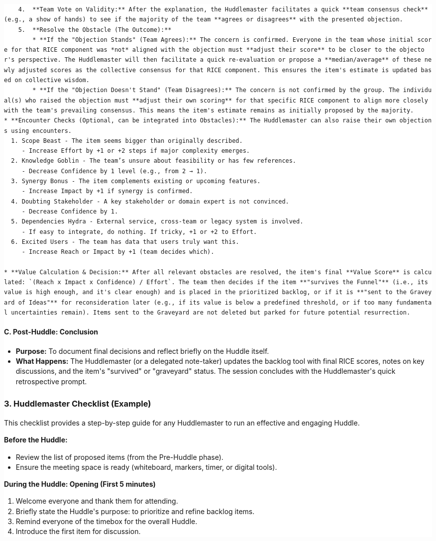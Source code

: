         4.  **Team Vote on Validity:** After the explanation, the Huddlemaster facilitates a quick **team consensus check** (e.g., a show of hands) to see if the majority of the team **agrees or disagrees** with the presented objection.
        5.  **Resolve the Obstacle (The Outcome):**
            * **If the "Objection Stands" (Team Agrees):** The concern is confirmed. Everyone in the team whose initial score for that RICE component was *not* aligned with the objection must **adjust their score** to be closer to the objector's perspective. The Huddlemaster will then facilitate a quick re-evaluation or propose a **median/average** of these newly adjusted scores as the collective consensus for that RICE component. This ensures the item's estimate is updated based on collective wisdom.
            * **If the "Objection Doesn't Stand" (Team Disagrees):** The concern is not confirmed by the group. The individual(s) who raised the objection must **adjust their own scoring** for that specific RICE component to align more closely with the team's prevailing consensus. This means the item's estimate remains as initially proposed by the majority.
    * **Encounter Checks (Optional, can be integrated into Obstacles):** The Huddlemaster can also raise their own objections using encounters.
      1. Scope Beast - The item seems bigger than originally described.
         - Increase Effort by +1 or +2 steps if major complexity emerges.
      2. Knowledge Goblin - The team’s unsure about feasibility or has few references.
         - Decrease Confidence by 1 level (e.g., from 2 → 1).
      3. Synergy Bonus - The item complements existing or upcoming features.
         - Increase Impact by +1 if synergy is confirmed.
      4. Doubting Stakeholder - A key stakeholder or domain expert is not convinced.
         - Decrease Confidence by 1.
      5. Dependencies Hydra - External service, cross-team or legacy system is involved.
         - If easy to integrate, do nothing. If tricky, +1 or +2 to Effort.
      6. Excited Users - The team has data that users truly want this.
         - Increase Reach or Impact by +1 (team decides which).

    * **Value Calculation & Decision:** After all relevant obstacles are resolved, the item's final **Value Score** is calculated: `(Reach x Impact x Confidence) / Effort`. The team then decides if the item **"survives the Funnel"** (i.e., its value is high enough, and it's clear enough) and is placed in the prioritized backlog, or if it is **"sent to the Graveyard of Ideas"** for reconsideration later (e.g., if its value is below a predefined threshold, or if too many fundamental uncertainties remain). Items sent to the Graveyard are not deleted but parked for future potential resurrection.

#### C. Post-Huddle: Conclusion

* **Purpose:** To document final decisions and reflect briefly on the Huddle itself.
* **What Happens:** The Huddlemaster (or a delegated note-taker) updates the backlog tool with final RICE scores, notes on key discussions, and the item's "survived" or "graveyard" status. The session concludes with the Huddlemaster's quick retrospective prompt.

### 3. Huddlemaster Checklist (Example)

This checklist provides a step-by-step guide for any Huddlemaster to run an effective and engaging Huddle.

**Before the Huddle:**
* Review the list of proposed items (from the Pre-Huddle phase).
* Ensure the meeting space is ready (whiteboard, markers, timer, or digital tools).

**During the Huddle: Opening (First 5 minutes)**
1.  Welcome everyone and thank them for attending.
2.  Briefly state the Huddle's purpose: to prioritize and refine backlog items.
3.  Remind everyone of the timebox for the overall Huddle.
4.  Introduce the first item for discussion.
